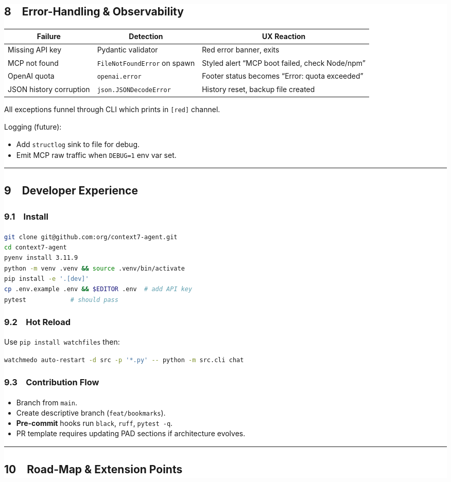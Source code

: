 
## 8 Error-Handling & Observability 

| Failure | Detection | UX Reaction |
|---------|-----------|-------------|
| Missing API key | Pydantic validator | Red error banner, exits |
| MCP not found | `FileNotFoundError` on spawn | Styled alert “MCP boot failed, check Node/npm” |
| OpenAI quota | `openai.error` | Footer status becomes “Error: quota exceeded” |
| JSON history corruption | `json.JSONDecodeError` | History reset, backup file created |

All exceptions funnel through CLI which prints in `[red]` channel.

Logging (future):

* Add `structlog` sink to file for debug.  
* Emit MCP raw traffic when `DEBUG=1` env var set.

---

## 9 Developer Experience 

### 9.1 Install

```bash
git clone git@github.com:org/context7-agent.git
cd context7-agent
pyenv install 3.11.9
python -m venv .venv && source .venv/bin/activate
pip install -e '.[dev]'
cp .env.example .env && $EDITOR .env  # add API key
pytest            # should pass
```

### 9.2 Hot Reload

Use `pip install watchfiles` then:

```bash
watchmedo auto-restart -d src -p '*.py' -- python -m src.cli chat
```

### 9.3 Contribution Flow

* Branch from `main`.  
* Create descriptive branch (`feat/bookmarks`).  
* **Pre-commit** hooks run `black`, `ruff`, `pytest -q`.  
* PR template requires updating PAD sections if architecture evolves.

---

## 10 Road-Map & Extension Points 
